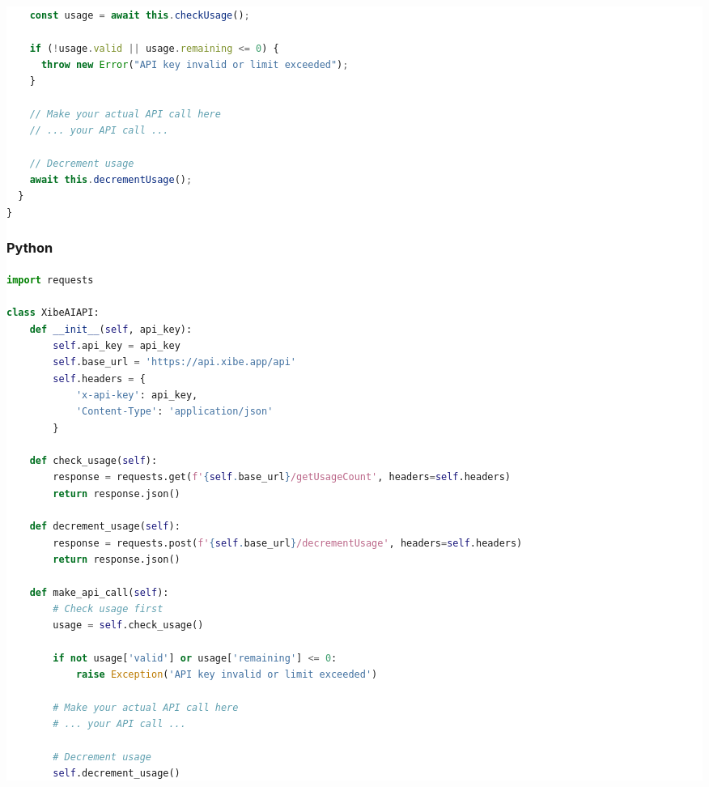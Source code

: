 ```javascript
    const usage = await this.checkUsage();

    if (!usage.valid || usage.remaining <= 0) {
      throw new Error("API key invalid or limit exceeded");
    }

    // Make your actual API call here
    // ... your API call ...

    // Decrement usage
    await this.decrementUsage();
  }
}
```

### **Python**

```python
import requests

class XibeAIAPI:
    def __init__(self, api_key):
        self.api_key = api_key
        self.base_url = 'https://api.xibe.app/api'
        self.headers = {
            'x-api-key': api_key,
            'Content-Type': 'application/json'
        }

    def check_usage(self):
        response = requests.get(f'{self.base_url}/getUsageCount', headers=self.headers)
        return response.json()

    def decrement_usage(self):
        response = requests.post(f'{self.base_url}/decrementUsage', headers=self.headers)
        return response.json()

    def make_api_call(self):
        # Check usage first
        usage = self.check_usage()

        if not usage['valid'] or usage['remaining'] <= 0:
            raise Exception('API key invalid or limit exceeded')

        # Make your actual API call here
        # ... your API call ...

        # Decrement usage
        self.decrement_usage()
```
